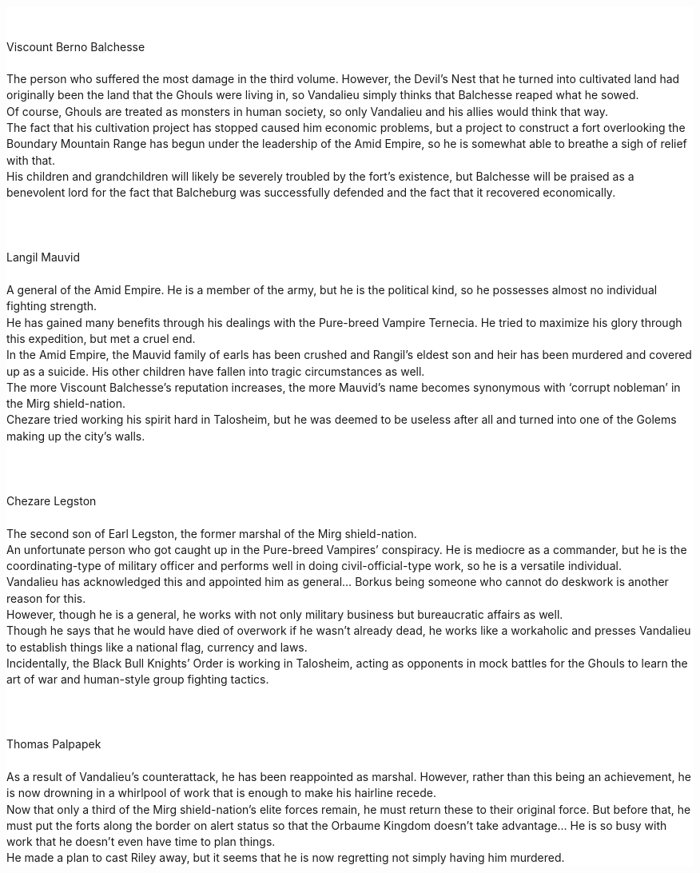 <br/>
<br/>
Viscount Berno Balchesse<br/>
<br/>
The person who suffered the most damage in the third volume. However, the Devil’s Nest that he turned into cultivated land had originally been the land that the Ghouls were living in, so Vandalieu simply thinks that Balchesse reaped what he sowed.<br/>
Of course, Ghouls are treated as monsters in human society, so only Vandalieu and his allies would think that way.<br/>
The fact that his cultivation project has stopped caused him economic problems, but a project to construct a fort overlooking the Boundary Mountain Range has begun under the leadership of the Amid Empire, so he is somewhat able to breathe a sigh of relief with that.<br/>
His children and grandchildren will likely be severely troubled by the fort’s existence, but Balchesse will be praised as a benevolent lord for the fact that Balcheburg was successfully defended and the fact that it recovered economically.<br/>
<br/>
<br/>
<br/>
Langil Mauvid<br/>
<br/>
A general of the Amid Empire. He is a member of the army, but he is the political kind, so he possesses almost no individual fighting strength.<br/>
He has gained many benefits through his dealings with the Pure-breed Vampire Ternecia. He tried to maximize his glory through this expedition, but met a cruel end.<br/>
In the Amid Empire, the Mauvid family of earls has been crushed and Rangil’s eldest son and heir has been murdered and covered up as a suicide. His other children have fallen into tragic circumstances as well.<br/>
The more Viscount Balchesse’s reputation increases, the more Mauvid’s name becomes synonymous with ‘corrupt nobleman’ in the Mirg shield-nation.<br/>
Chezare tried working his spirit hard in Talosheim, but he was deemed to be useless after all and turned into one of the Golems making up the city’s walls.<br/>
<br/>
<br/>
<br/>
Chezare Legston<br/>
<br/>
The second son of Earl Legston, the former marshal of the Mirg shield-nation.<br/>
An unfortunate person who got caught up in the Pure-breed Vampires’ conspiracy. He is mediocre as a commander, but he is the coordinating-type of military officer and performs well in doing civil-official-type work, so he is a versatile individual.<br/>
Vandalieu has acknowledged this and appointed him as general… Borkus being someone who cannot do deskwork is another reason for this.<br/>
However, though he is a general, he works with not only military business but bureaucratic affairs as well.<br/>
Though he says that he would have died of overwork if he wasn’t already dead, he works like a workaholic and presses Vandalieu to establish things like a national flag, currency and laws.<br/>
Incidentally, the Black Bull Knights’ Order is working in Talosheim, acting as opponents in mock battles for the Ghouls to learn the art of war and human-style group fighting tactics.<br/>
<br/>
<br/>
<br/>
Thomas Palpapek<br/>
<br/>
As a result of Vandalieu’s counterattack, he has been reappointed as marshal. However, rather than this being an achievement, he is now drowning in a whirlpool of work that is enough to make his hairline recede.<br/>
Now that only a third of the Mirg shield-nation’s elite forces remain, he must return these to their original force. But before that, he must put the forts along the border on alert status so that the Orbaume Kingdom doesn’t take advantage… He is so busy with work that he doesn’t even have time to plan things.<br/>
He made a plan to cast Riley away, but it seems that he is now regretting not simply having him murdered.<br/>